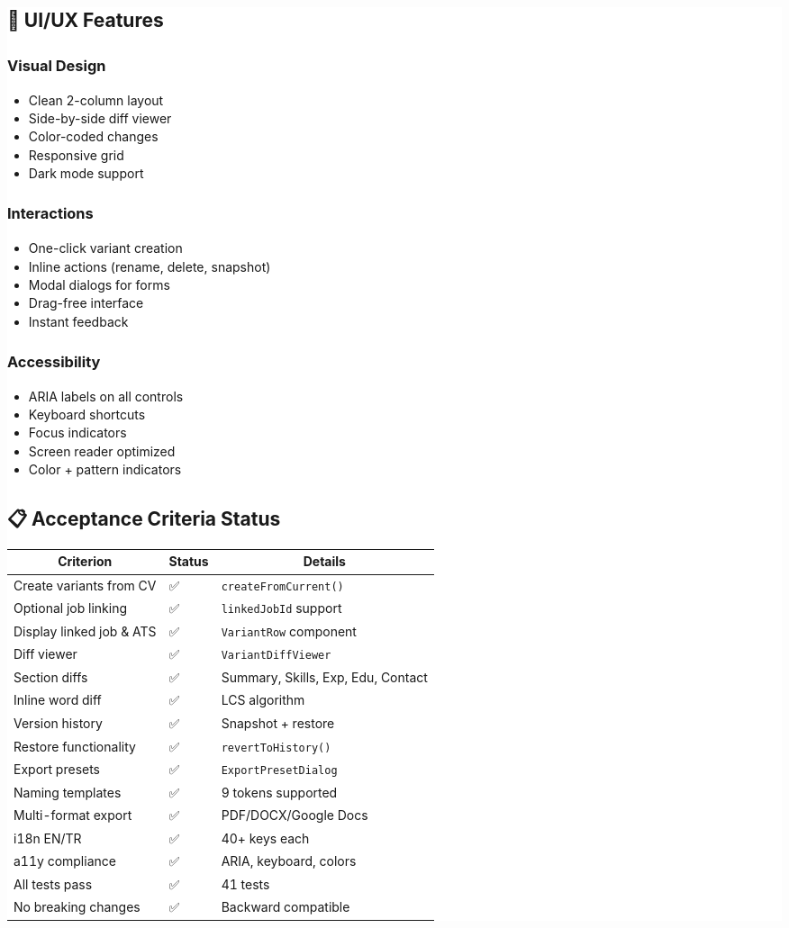 ## 🎨 UI/UX Features

### Visual Design
- Clean 2-column layout
- Side-by-side diff viewer
- Color-coded changes
- Responsive grid
- Dark mode support

### Interactions
- One-click variant creation
- Inline actions (rename, delete, snapshot)
- Modal dialogs for forms
- Drag-free interface
- Instant feedback

### Accessibility
- ARIA labels on all controls
- Keyboard shortcuts
- Focus indicators
- Screen reader optimized
- Color + pattern indicators

## 📋 Acceptance Criteria Status

| Criterion | Status | Details |
|-----------|--------|---------|
| Create variants from CV | ✅ | `createFromCurrent()` |
| Optional job linking | ✅ | `linkedJobId` support |
| Display linked job & ATS | ✅ | `VariantRow` component |
| Diff viewer | ✅ | `VariantDiffViewer` |
| Section diffs | ✅ | Summary, Skills, Exp, Edu, Contact |
| Inline word diff | ✅ | LCS algorithm |
| Version history | ✅ | Snapshot + restore |
| Restore functionality | ✅ | `revertToHistory()` |
| Export presets | ✅ | `ExportPresetDialog` |
| Naming templates | ✅ | 9 tokens supported |
| Multi-format export | ✅ | PDF/DOCX/Google Docs |
| i18n EN/TR | ✅ | 40+ keys each |
| a11y compliance | ✅ | ARIA, keyboard, colors |
| All tests pass | ✅ | 41 tests |
| No breaking changes | ✅ | Backward compatible |
